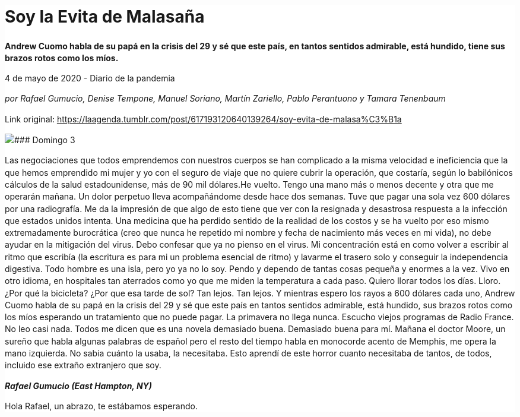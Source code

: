 # Soy la Evita de Malasaña

**Andrew Cuomo habla de su papá en la crisis del 29 y sé que este país, en tantos sentidos admirable, está hundido, tiene sus brazos rotos como los míos.**

4 de mayo de 2020 - Diario de la pandemia

_por Rafael Gumucio, Denise Tempone, Manuel Soriano, Martín Zariello, Pablo Perantuono y Tamara Tenenbaum_

Link original: https://laagenda.tumblr.com/post/617193120640139264/soy-evita-de-malasa%C3%B1a

![](https://64.media.tumblr.com/5733e9641620807b9a7abd4ff973254c/619542a4b6af7c1c-c7/s500x750/755cbc33c13f3dd4b3b077569ba53c43a4e38471.jpg)### Domingo 3

Las negociaciones que todos emprendemos con nuestros cuerpos se han complicado a la misma velocidad e ineficiencia que la que hemos emprendido mi mujer y yo con el seguro de viaje que no quiere cubrir la operación, que costaría, según lo babilónicos cálculos de la salud estadounidense, más de 90 mil dólares.He vuelto. Tengo una mano más o menos decente y otra que me operarán mañana. Un dolor perpetuo lleva acompañándome desde hace dos semanas. Tuve que pagar una sola vez 600 dólares por una radiografía. Me da la impresión de que algo de esto tiene que ver con la resignada y desastrosa respuesta a la infección que estados unidos intenta. Una medicina que ha perdido sentido de la realidad de los costos y se ha vuelto por eso mismo extremadamente burocrática (creo que nunca he repetido mi nombre y fecha de nacimiento más veces en mi vida), no debe ayudar en la mitigación del virus. Debo confesar que ya no pienso en el virus. Mi concentración está en como volver a escribir al ritmo que escribía (la escritura es para mi un problema esencial de ritmo) y lavarme el trasero solo y conseguir la independencia digestiva. Todo hombre es una isla, pero yo ya no lo soy. Pendo y dependo de tantas cosas pequeña y enormes a la vez. Vivo en otro idioma, en hospitales tan aterrados como yo que me miden la temperatura a cada paso. Quiero llorar todos los días. Lloro. ¿Por qué la bicicleta? ¿Por que esa tarde de sol? Tan lejos. Tan lejos. Y mientras espero los rayos a 600 dólares cada uno, Andrew Cuomo habla de su papá en la crisis del 29 y sé que este país en tantos sentidos admirable, está hundido, sus brazos rotos como los míos esperando un tratamiento que no puede pagar. La primavera no llega nunca. Escucho viejos programas de Radio France. No leo casi nada. Todos me dicen que es una novela demasiado buena. Demasiado buena para mí. Mañana el doctor Moore, un sureño que habla algunas palabras de español pero el resto del tiempo habla en monocorde acento de Memphis, me opera la mano izquierda. No sabia cuánto la usaba, la necesitaba. Esto aprendí de este horror cuanto necesitaba de tantos, de todos, incluido ese extraño extranjero que soy.

***Rafael Gumucio (East Hampton, NY)***

Hola Rafael, un abrazo, te estábamos esperando. 

